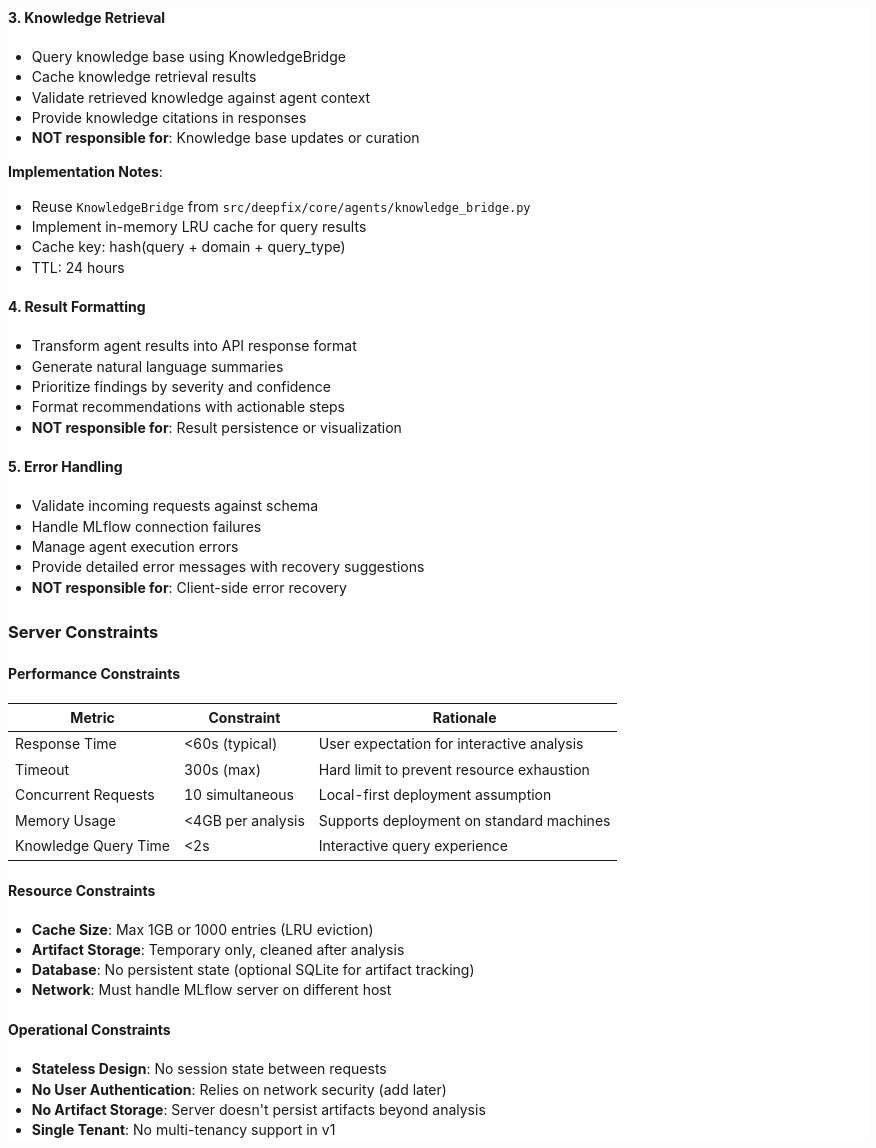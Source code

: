 #### 3. Knowledge Retrieval
- Query knowledge base using KnowledgeBridge
- Cache knowledge retrieval results
- Validate retrieved knowledge against agent context
- Provide knowledge citations in responses
- **NOT responsible for**: Knowledge base updates or curation

**Implementation Notes**:
- Reuse `KnowledgeBridge` from `src/deepfix/core/agents/knowledge_bridge.py`
- Implement in-memory LRU cache for query results
- Cache key: hash(query + domain + query_type)
- TTL: 24 hours

#### 4. Result Formatting
- Transform agent results into API response format
- Generate natural language summaries
- Prioritize findings by severity and confidence
- Format recommendations with actionable steps
- **NOT responsible for**: Result persistence or visualization

#### 5. Error Handling
- Validate incoming requests against schema
- Handle MLflow connection failures
- Manage agent execution errors
- Provide detailed error messages with recovery suggestions
- **NOT responsible for**: Client-side error recovery

### Server Constraints

#### Performance Constraints
| Metric | Constraint | Rationale |
|--------|-----------|-----------|
| Response Time | <60s (typical) | User expectation for interactive analysis |
| Timeout | 300s (max) | Hard limit to prevent resource exhaustion |
| Concurrent Requests | 10 simultaneous | Local-first deployment assumption |
| Memory Usage | <4GB per analysis | Supports deployment on standard machines |
| Knowledge Query Time | <2s | Interactive query experience |

#### Resource Constraints
- **Cache Size**: Max 1GB or 1000 entries (LRU eviction)
- **Artifact Storage**: Temporary only, cleaned after analysis
- **Database**: No persistent state (optional SQLite for artifact tracking)
- **Network**: Must handle MLflow server on different host

#### Operational Constraints
- **Stateless Design**: No session state between requests
- **No User Authentication**: Relies on network security (add later)
- **No Artifact Storage**: Server doesn't persist artifacts beyond analysis
- **Single Tenant**: No multi-tenancy support in v1

